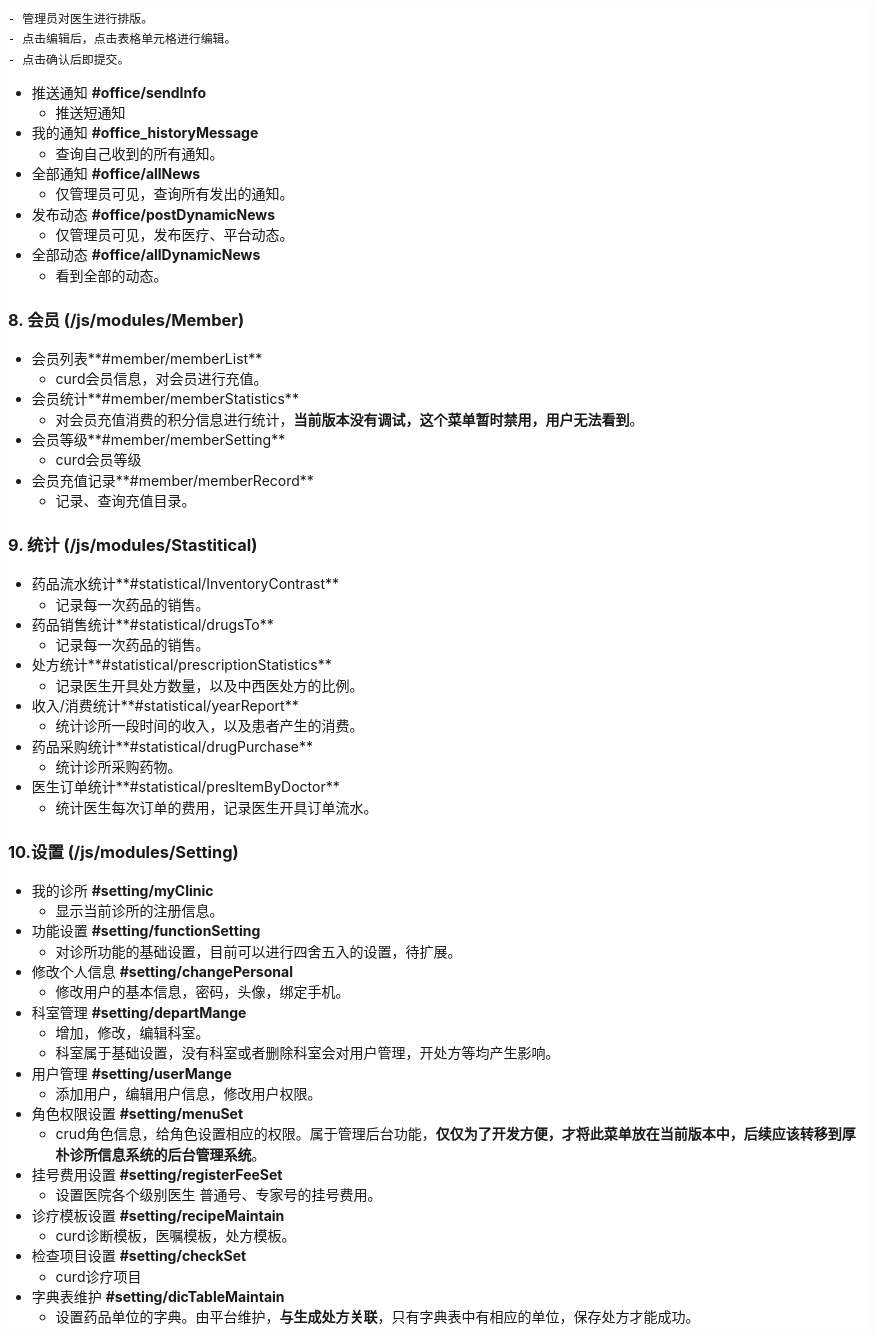 	- 管理员对医生进行排版。
	- 点击编辑后，点击表格单元格进行编辑。
	- 点击确认后即提交。
- 推送通知 **\#office/sendInfo**
	- 推送短通知
- 我的通知 **\#office\_historyMessage**
	- 查询自己收到的所有通知。
- 全部通知 **\#office/allNews**
	- 仅管理员可见，查询所有发出的通知。
- 发布动态 **\#office/postDynamicNews**
	- 仅管理员可见，发布医疗、平台动态。
- 全部动态 **\#office/allDynamicNews**
	- 看到全部的动态。
### 8. 会员 (/js/modules/Member)
- 会员列表**\#member/memberList**
	- curd会员信息，对会员进行充值。
- 会员统计**\#member/memberStatistics**
	- 对会员充值消费的积分信息进行统计，**当前版本没有调试，这个菜单暂时禁用，用户无法看到**。
- 会员等级**\#member/memberSetting**
	- curd会员等级
- 会员充值记录**\#member/memberRecord**
	- 记录、查询充值目录。
### 9. 统计 (/js/modules/Stastitical)
- 药品流水统计**\#statistical/InventoryContrast**
	- 记录每一次药品的销售。
- 药品销售统计**\#statistical/drugsTo**
	- 记录每一次药品的销售。
- 处方统计**\#statistical/prescriptionStatistics**
	- 记录医生开具处方数量，以及中西医处方的比例。
- 收入/消费统计**\#statistical/yearReport**
	- 统计诊所一段时间的收入，以及患者产生的消费。
- 药品采购统计**\#statistical/drugPurchase**
	- 统计诊所采购药物。
- 医生订单统计**\#statistical/presltemByDoctor**
	- 统计医生每次订单的费用，记录医生开具订单流水。
### 10.设置 (/js/modules/Setting)
- 我的诊所 **\#setting/myClinic**
	- 显示当前诊所的注册信息。
- 功能设置 **\#setting/functionSetting**
	- 对诊所功能的基础设置，目前可以进行四舍五入的设置，待扩展。
- 修改个人信息 **\#setting/changePersonal**
	- 修改用户的基本信息，密码，头像，绑定手机。
- 科室管理 **\#setting/departMange**
	- 增加，修改，编辑科室。
	- 科室属于基础设置，没有科室或者删除科室会对用户管理，开处方等均产生影响。
- 用户管理 **\#setting/userMange**
	- 添加用户，编辑用户信息，修改用户权限。
- 角色权限设置 **\#setting/menuSet**
	- crud角色信息，给角色设置相应的权限。属于管理后台功能，**仅仅为了开发方便，才将此菜单放在当前版本中，后续应该转移到厚朴诊所信息系统的后台管理系统**。
- 挂号费用设置 **\#setting/registerFeeSet**
	- 设置医院各个级别医生 普通号、专家号的挂号费用。
- 诊疗模板设置 **\#setting/recipeMaintain**
	- curd诊断模板，医嘱模板，处方模板。
- 检查项目设置 **\#setting/checkSet**
	- curd诊疗项目
- 字典表维护 **\#setting/dicTableMaintain**
	- 设置药品单位的字典。由平台维护，**与生成处方关联**，只有字典表中有相应的单位，保存处方才能成功。

[^1]:	/js/modules/viewModule/signin/login.js 中160-172行

[^2]:	/js/jethisMain.js 79-111行即是根据权限生成菜单的逻辑

[^3]:	位于/js/modules/Common/commonModel.js 11-37行，URI是/jethis/query/get